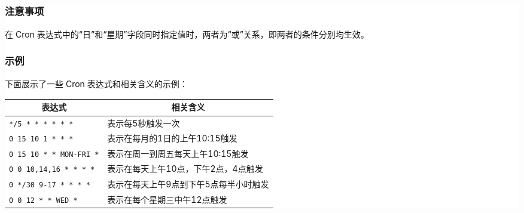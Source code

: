 ### 注意事项
在 Cron 表达式中的“日”和“星期”字段同时指定值时，两者为“或”关系，即两者的条件分别均生效。

### 示例
下面展示了一些 Cron 表达式和相关含义的示例：

| 表达式 |相关含义 | 
|---------|---------|
| `*/5 * * * * * *` | 表示每5秒触发一次 | 
|`0 15 10 1 * * *`|表示在每月的1日的上午10:15触发|
|`0 15 10 * * MON-FRI *`|表示在周一到周五每天上午10:15触发|
|`0 0 10,14,16 * * * *`|表示在每天上午10点，下午2点，4点触发|
|`0 */30 9-17 * * * *`|表示在每天上午9点到下午5点每半小时触发|
|`0 0 12 * * WED *`|表示在每个星期三中午12点触发|
